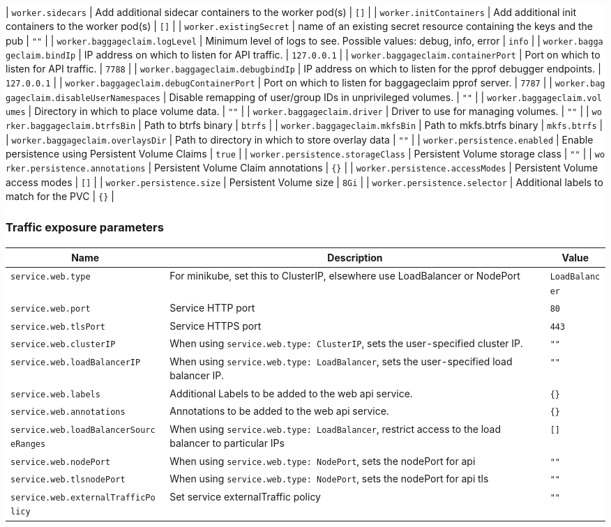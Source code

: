 | `worker.sidecars`                            | Add additional sidecar containers to the worker pod(s)                                            | `[]`            |
| `worker.initContainers`                      | Add additional init containers to the worker pod(s)                                               | `[]`            |
| `worker.existingSecret`                      | name of an existing secret resource containing the keys and the pub                               | `""`            |
| `worker.baggageclaim.logLevel`               | Minimum level of logs to see. Possible values: debug, info, error                                 | `info`          |
| `worker.baggageclaim.bindIp`                 | IP address on which to listen for API traffic.                                                    | `127.0.0.1`     |
| `worker.baggageclaim.containerPort`          | Port on which to listen for API traffic.                                                          | `7788`          |
| `worker.baggageclaim.debugbindIp`            | IP address on which to listen for the pprof debugger endpoints.                                   | `127.0.0.1`     |
| `worker.baggageclaim.debugContainerPort`     | Port on which to listen for baggageclaim pprof server.                                            | `7787`          |
| `worker.baggageclaim.disableUserNamespaces`  | Disable remapping of user/group IDs in unprivileged volumes.                                      | `""`            |
| `worker.baggageclaim.volumes`                | Directory in which to place volume data.                                                          | `""`            |
| `worker.baggageclaim.driver`                 | Driver to use for managing volumes.                                                               | `""`            |
| `worker.baggageclaim.btrfsBin`               | Path to btrfs binary                                                                              | `btrfs`         |
| `worker.baggageclaim.mkfsBin`                | Path to mkfs.btrfs binary                                                                         | `mkfs.btrfs`    |
| `worker.baggageclaim.overlaysDir`            | Path to directory in which to store overlay data                                                  | `""`            |
| `worker.persistence.enabled`                 | Enable persistence using Persistent Volume Claims                                                 | `true`          |
| `worker.persistence.storageClass`            | Persistent Volume storage class                                                                   | `""`            |
| `worker.persistence.annotations`             | Persistent Volume Claim annotations                                                               | `{}`            |
| `worker.persistence.accessModes`             | Persistent Volume access modes                                                                    | `[]`            |
| `worker.persistence.size`                    | Persistent Volume size                                                                            | `8Gi`           |
| `worker.persistence.selector`                | Additional labels to match for the PVC                                                            | `{}`            |


### Traffic exposure parameters

| Name                                             | Description                                                                                                   | Value                    |
| ------------------------------------------------ | ------------------------------------------------------------------------------------------------------------- | ------------------------ |
| `service.web.type`                               | For minikube, set this to ClusterIP, elsewhere use LoadBalancer or NodePort                                   | `LoadBalancer`           |
| `service.web.port`                               | Service HTTP port                                                                                             | `80`                     |
| `service.web.tlsPort`                            | Service HTTPS port                                                                                            | `443`                    |
| `service.web.clusterIP`                          | When using `service.web.type: ClusterIP`, sets the user-specified cluster IP.                                 | `""`                     |
| `service.web.loadBalancerIP`                     | When using `service.web.type: LoadBalancer`, sets the user-specified load balancer IP.                        | `""`                     |
| `service.web.labels`                             | Additional Labels to be added to the web api service.                                                         | `{}`                     |
| `service.web.annotations`                        | Annotations to be added to the web api service.                                                               | `{}`                     |
| `service.web.loadBalancerSourceRanges`           | When using `service.web.type: LoadBalancer`, restrict access to the load balancer to particular IPs           | `[]`                     |
| `service.web.nodePort`                           | When using `service.web.type: NodePort`, sets the nodePort for api                                            | `""`                     |
| `service.web.tlsnodePort`                        | When using `service.web.type: NodePort`, sets the nodePort for api tls                                        | `""`                     |
| `service.web.externalTrafficPolicy`              | Set service externalTraffic policy                                                                            | `""`                     |